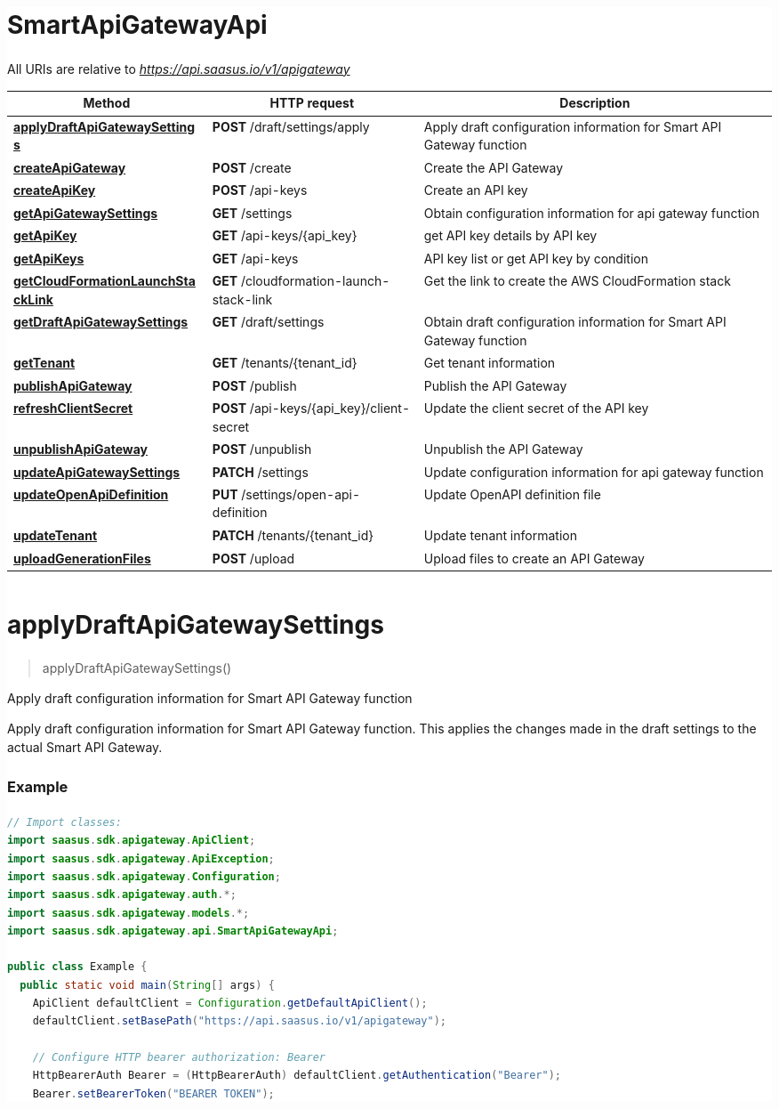 # SmartApiGatewayApi

All URIs are relative to *https://api.saasus.io/v1/apigateway*

| Method | HTTP request | Description |
|------------- | ------------- | -------------|
| [**applyDraftApiGatewaySettings**](SmartApiGatewayApi.md#applyDraftApiGatewaySettings) | **POST** /draft/settings/apply | Apply draft configuration information for Smart API Gateway function |
| [**createApiGateway**](SmartApiGatewayApi.md#createApiGateway) | **POST** /create | Create the API Gateway |
| [**createApiKey**](SmartApiGatewayApi.md#createApiKey) | **POST** /api-keys | Create an API key |
| [**getApiGatewaySettings**](SmartApiGatewayApi.md#getApiGatewaySettings) | **GET** /settings | Obtain configuration information for api gateway function |
| [**getApiKey**](SmartApiGatewayApi.md#getApiKey) | **GET** /api-keys/{api_key} | get API key details by API key |
| [**getApiKeys**](SmartApiGatewayApi.md#getApiKeys) | **GET** /api-keys | API key list or get API key by condition |
| [**getCloudFormationLaunchStackLink**](SmartApiGatewayApi.md#getCloudFormationLaunchStackLink) | **GET** /cloudformation-launch-stack-link | Get the link to create the AWS CloudFormation stack |
| [**getDraftApiGatewaySettings**](SmartApiGatewayApi.md#getDraftApiGatewaySettings) | **GET** /draft/settings | Obtain draft configuration information for Smart API Gateway function |
| [**getTenant**](SmartApiGatewayApi.md#getTenant) | **GET** /tenants/{tenant_id} | Get tenant information |
| [**publishApiGateway**](SmartApiGatewayApi.md#publishApiGateway) | **POST** /publish | Publish the API Gateway |
| [**refreshClientSecret**](SmartApiGatewayApi.md#refreshClientSecret) | **POST** /api-keys/{api_key}/client-secret | Update the client secret of the API key |
| [**unpublishApiGateway**](SmartApiGatewayApi.md#unpublishApiGateway) | **POST** /unpublish | Unpublish the API Gateway |
| [**updateApiGatewaySettings**](SmartApiGatewayApi.md#updateApiGatewaySettings) | **PATCH** /settings | Update configuration information for api gateway function |
| [**updateOpenApiDefinition**](SmartApiGatewayApi.md#updateOpenApiDefinition) | **PUT** /settings/open-api-definition | Update OpenAPI definition file |
| [**updateTenant**](SmartApiGatewayApi.md#updateTenant) | **PATCH** /tenants/{tenant_id} | Update tenant information |
| [**uploadGenerationFiles**](SmartApiGatewayApi.md#uploadGenerationFiles) | **POST** /upload | Upload files to create an API Gateway |


<a id="applyDraftApiGatewaySettings"></a>
# **applyDraftApiGatewaySettings**
> applyDraftApiGatewaySettings()

Apply draft configuration information for Smart API Gateway function

Apply draft configuration information for Smart API Gateway function. This applies the changes made in the draft settings to the actual Smart API Gateway. 

### Example
```java
// Import classes:
import saasus.sdk.apigateway.ApiClient;
import saasus.sdk.apigateway.ApiException;
import saasus.sdk.apigateway.Configuration;
import saasus.sdk.apigateway.auth.*;
import saasus.sdk.apigateway.models.*;
import saasus.sdk.apigateway.api.SmartApiGatewayApi;

public class Example {
  public static void main(String[] args) {
    ApiClient defaultClient = Configuration.getDefaultApiClient();
    defaultClient.setBasePath("https://api.saasus.io/v1/apigateway");
    
    // Configure HTTP bearer authorization: Bearer
    HttpBearerAuth Bearer = (HttpBearerAuth) defaultClient.getAuthentication("Bearer");
    Bearer.setBearerToken("BEARER TOKEN");

```